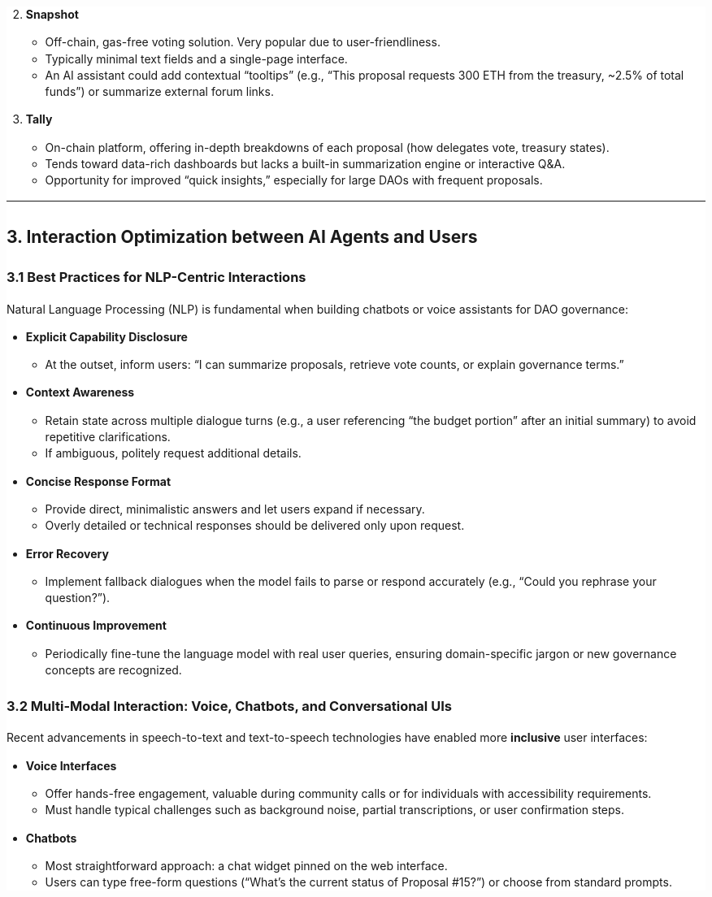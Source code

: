 2. **Snapshot**  
   - Off-chain, gas-free voting solution. Very popular due to user-friendliness.  
   - Typically minimal text fields and a single-page interface.  
   - An AI assistant could add contextual “tooltips” (e.g., “This proposal requests 300 ETH from the treasury, ~2.5% of total funds”) or summarize external forum links.

3. **Tally**  
   - On-chain platform, offering in-depth breakdowns of each proposal (how delegates vote, treasury states).  
   - Tends toward data-rich dashboards but lacks a built-in summarization engine or interactive Q&A.  
   - Opportunity for improved “quick insights,” especially for large DAOs with frequent proposals.

---

## 3. Interaction Optimization between AI Agents and Users

### 3.1 Best Practices for NLP-Centric Interactions
Natural Language Processing (NLP) is fundamental when building chatbots or voice assistants for DAO governance:

- **Explicit Capability Disclosure**  
  - At the outset, inform users: “I can summarize proposals, retrieve vote counts, or explain governance terms.”  

- **Context Awareness**  
  - Retain state across multiple dialogue turns (e.g., a user referencing “the budget portion” after an initial summary) to avoid repetitive clarifications.  
  - If ambiguous, politely request additional details.

- **Concise Response Format**  
  - Provide direct, minimalistic answers and let users expand if necessary.  
  - Overly detailed or technical responses should be delivered only upon request.

- **Error Recovery**  
  - Implement fallback dialogues when the model fails to parse or respond accurately (e.g., “Could you rephrase your question?”).

- **Continuous Improvement**  
  - Periodically fine-tune the language model with real user queries, ensuring domain-specific jargon or new governance concepts are recognized.

### 3.2 Multi-Modal Interaction: Voice, Chatbots, and Conversational UIs
Recent advancements in speech-to-text and text-to-speech technologies have enabled more **inclusive** user interfaces:

- **Voice Interfaces**  
  - Offer hands-free engagement, valuable during community calls or for individuals with accessibility requirements.  
  - Must handle typical challenges such as background noise, partial transcriptions, or user confirmation steps.

- **Chatbots**  
  - Most straightforward approach: a chat widget pinned on the web interface.  
  - Users can type free-form questions (“What’s the current status of Proposal #15?”) or choose from standard prompts.
